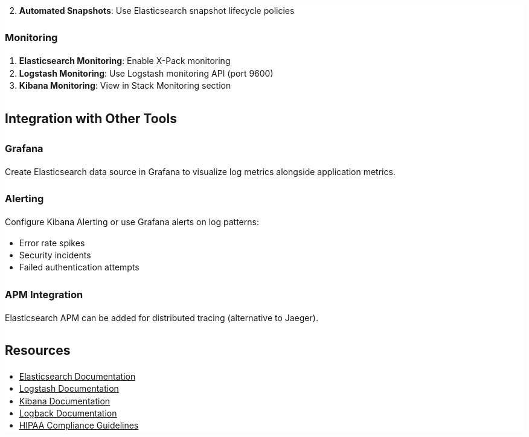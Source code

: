 2. **Automated Snapshots**: Use Elasticsearch snapshot lifecycle policies

### Monitoring

1. **Elasticsearch Monitoring**: Enable X-Pack monitoring
2. **Logstash Monitoring**: Use Logstash monitoring API (port 9600)
3. **Kibana Monitoring**: View in Stack Monitoring section

## Integration with Other Tools

### Grafana

Create Elasticsearch data source in Grafana to visualize log metrics alongside application metrics.

### Alerting

Configure Kibana Alerting or use Grafana alerts on log patterns:

- Error rate spikes
- Security incidents
- Failed authentication attempts

### APM Integration

Elasticsearch APM can be added for distributed tracing (alternative to Jaeger).

## Resources

- [Elasticsearch Documentation](https://www.elastic.co/guide/en/elasticsearch/reference/current/index.html)
- [Logstash Documentation](https://www.elastic.co/guide/en/logstash/current/index.html)
- [Kibana Documentation](https://www.elastic.co/guide/en/kibana/current/index.html)
- [Logback Documentation](http://logback.qos.ch/documentation.html)
- [HIPAA Compliance Guidelines](https://www.hhs.gov/hipaa/index.html)
